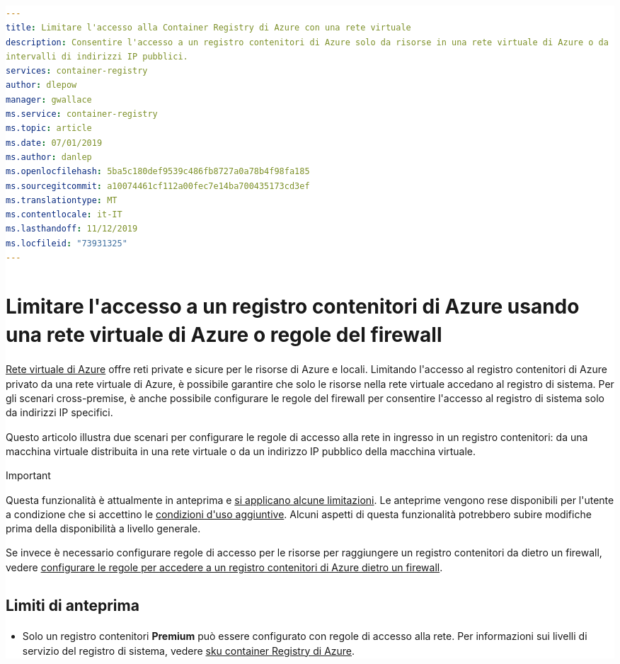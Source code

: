 ```yaml
---
title: Limitare l'accesso alla Container Registry di Azure con una rete virtuale
description: Consentire l'accesso a un registro contenitori di Azure solo da risorse in una rete virtuale di Azure o da intervalli di indirizzi IP pubblici.
services: container-registry
author: dlepow
manager: gwallace
ms.service: container-registry
ms.topic: article
ms.date: 07/01/2019
ms.author: danlep
ms.openlocfilehash: 5ba5c180def9539c486fb8727a0a78b4f98fa185
ms.sourcegitcommit: a10074461cf112a00fec7e14ba700435173cd3ef
ms.translationtype: MT
ms.contentlocale: it-IT
ms.lasthandoff: 11/12/2019
ms.locfileid: "73931325"
---
```

# <a name="restrict-access-to-an-azure-container-registry-using-an-azure-virtual-network-or-firewall-rules"></a>Limitare l'accesso a un registro contenitori di Azure usando una rete virtuale di Azure o regole del firewall

[Rete virtuale di Azure](../virtual-network/virtual-networks-overview.md) offre reti private e sicure per le risorse di Azure e locali. Limitando l'accesso al registro contenitori di Azure privato da una rete virtuale di Azure, è possibile garantire che solo le risorse nella rete virtuale accedano al registro di sistema. Per gli scenari cross-premise, è anche possibile configurare le regole del firewall per consentire l'accesso al registro di sistema solo da indirizzi IP specifici.

Questo articolo illustra due scenari per configurare le regole di accesso alla rete in ingresso in un registro contenitori: da una macchina virtuale distribuita in una rete virtuale o da un indirizzo IP pubblico della macchina virtuale.

> [!IMPORTANT]
> Questa funzionalità è attualmente in anteprima e [si applicano alcune limitazioni](#preview-limitations). Le anteprime vengono rese disponibili per l'utente a condizione che si accettino le [condizioni d'uso aggiuntive][terms-of-use]. Alcuni aspetti di questa funzionalità potrebbero subire modifiche prima della disponibilità a livello generale.
>

Se invece è necessario configurare regole di accesso per le risorse per raggiungere un registro contenitori da dietro un firewall, vedere [configurare le regole per accedere a un registro contenitori di Azure dietro un firewall](container-registry-firewall-access-rules.md).


## <a name="preview-limitations"></a>Limiti di anteprima

* Solo un registro contenitori **Premium** può essere configurato con regole di accesso alla rete. Per informazioni sui livelli di servizio del registro di sistema, vedere [sku container Registry di Azure](container-registry-skus.md). 


[acr-subnet-service-endpoint]: ./media/container-registry-vnet/acr-subnet-service-endpoint.png
[acr-vnet-portal]: ./media/container-registry-vnet/acr-vnet-portal.png
[acr-vnet-firewall-portal]: ./media/container-registry-vnet/acr-vnet-firewall-portal.png
[aci-helloworld]: https://hub.docker.com/r/microsoft/aci-helloworld/
[terms-of-use]: https://azure.microsoft.com/support/legal/preview-supplemental-terms/
[kubectl]: https://kubernetes.io/docs/user-guide/kubectl/
[docker-linux]: https://docs.docker.com/engine/installation/#supported-platforms
[docker-login]: https://docs.docker.com/engine/reference/commandline/login/
[docker-mac]: https://docs.docker.com/docker-for-mac/
[docker-push]: https://docs.docker.com/engine/reference/commandline/push/
[docker-tag]: https://docs.docker.com/engine/reference/commandline/tag/
[docker-windows]: https://docs.docker.com/docker-for-windows/
[azure-cli]: /cli/azure/install-azure-cli
[az-acr-create]: /cli/azure/acr#az-acr-create
[az-acr-show]: /cli/azure/acr#az-acr-show
[az-acr-repository-show]: /cli/azure/acr/repository#az-acr-repository-show
[az-acr-repository-list]: /cli/azure/acr/repository#az-acr-repository-list
[az-acr-login]: /cli/azure/acr#az-acr-login
[az-acr-network-rule-add]: /cli/azure/acr/network-rule/#az-acr-network-rule-add
[az-acr-network-rule-remove]: /cli/azure/acr/network-rule/#az-acr-network-rule-remove
[az-acr-network-rule-list]: /cli/azure/acr/network-rule/#az-acr-network-rule-list
[az-acr-run]: /cli/azure/acr#az-acr-run
[az-acr-update]: /cli/azure/acr#az-acr-update
[az-ad-sp-create-for-rbac]: /cli/azure/ad/sp#az-ad-sp-create-for-rbac
[az-group-create]: /cli/azure/group
[az-role-assignment-create]: /cli/azure/role/assignment#az-role-assignment-create
[az-vm-create]: /cli/azure/vm#az-vm-create
[az-network-vnet-subnet-show]: /cli/azure/network/vnet/subnet/#az-network-vnet-subnet-show
[az-network-vnet-subnet-update]: /cli/azure/network/vnet/subnet/#az-network-vnet-subnet-update
[az-network-vnet-subnet-show]: /cli/azure/network/vnet/subnet/#az-network-vnet-subnet-show
[az-network-vnet-list]: /cli/azure/network/vnet/#az-network-vnet-list
[quickstart-portal]: container-registry-get-started-portal.md
[quickstart-cli]: container-registry-get-started-azure-cli.md
[azure-portal]: https://portal.azure.com